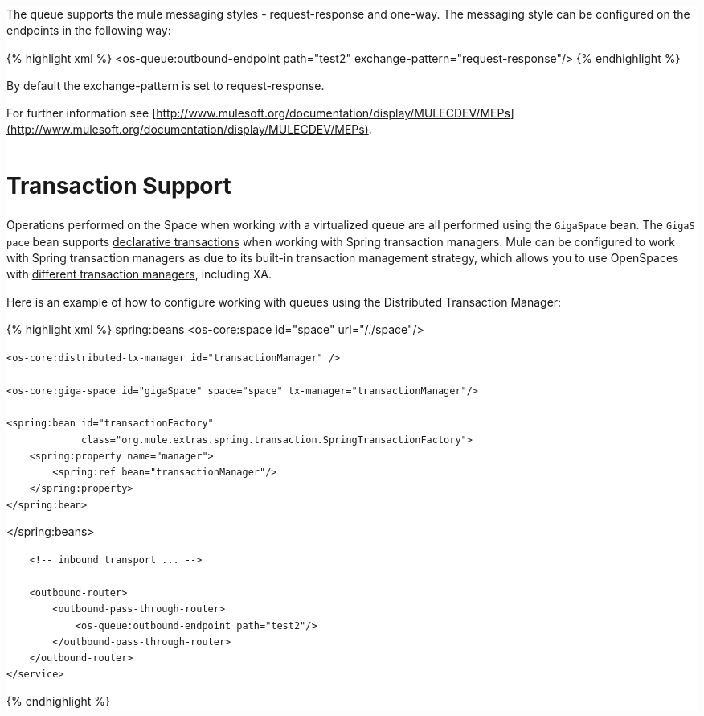 The queue supports the mule messaging styles - request-response and one-way.
The messaging style can be configured on the endpoints in the following way:

{% highlight xml %}
<model>
    <service name="Appender1">
        <!-- inbound transport ... -->
        <outbound-router>
        	<outbound-pass-through-router>
            	<os-queue:outbound-endpoint path="test2" exchange-pattern="request-response"/>
            </outbound-pass-through-router>
        </outbound-router>
    </service>
</model>
{% endhighlight %}

By default the exchange-pattern is set to request-response.

For further information see [http://www.mulesoft.org/documentation/display/MULECDEV/MEPs](http://www.mulesoft.org/documentation/display/MULECDEV/MEPs).

# Transaction Support

Operations performed on the Space when working with a virtualized queue are all performed using the `GigaSpace` bean. The `GigaSpace` bean supports [declarative transactions](./the-gigaspace-interface.html#OpenSpacesCoreComponent-GigaSpace-DeclarativeTransactions) when working with Spring transaction managers. Mule can be configured to work with Spring transaction managers as due to its built-in transaction management strategy, which allows you to use OpenSpaces with [different transaction managers](./transaction-management.html), including XA.

Here is an example of how to configure working with queues using the Distributed Transaction Manager:

{% highlight xml %}
<spring:beans>
    <os-core:space id="space" url="/./space"/>

    <os-core:distributed-tx-manager id="transactionManager" />

    <os-core:giga-space id="gigaSpace" space="space" tx-manager="transactionManager"/>

    <spring:bean id="transactionFactory"
                 class="org.mule.extras.spring.transaction.SpringTransactionFactory">
        <spring:property name="manager">
            <spring:ref bean="transactionManager"/>
        </spring:property>
    </spring:bean>

</spring:beans>

<model>
    <service name="Appender1">

        <!-- inbound transport ... -->

        <outbound-router>
        	<outbound-pass-through-router>
            	<os-queue:outbound-endpoint path="test2"/>
            </outbound-pass-through-router>
        </outbound-router>
    </service>
</model>
{% endhighlight %}

